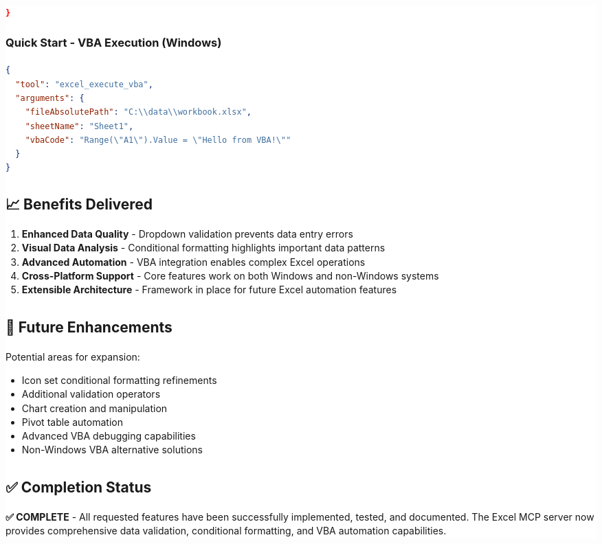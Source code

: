 ```json
}
```

### Quick Start - VBA Execution (Windows)

```json
{
  "tool": "excel_execute_vba",
  "arguments": {
    "fileAbsolutePath": "C:\\data\\workbook.xlsx", 
    "sheetName": "Sheet1",
    "vbaCode": "Range(\"A1\").Value = \"Hello from VBA!\""
  }
}
```

## 📈 Benefits Delivered

1. **Enhanced Data Quality** - Dropdown validation prevents data entry errors
2. **Visual Data Analysis** - Conditional formatting highlights important data patterns  
3. **Advanced Automation** - VBA integration enables complex Excel operations
4. **Cross-Platform Support** - Core features work on both Windows and non-Windows systems
5. **Extensible Architecture** - Framework in place for future Excel automation features

## 🔮 Future Enhancements

Potential areas for expansion:

- Icon set conditional formatting refinements
- Additional validation operators
- Chart creation and manipulation
- Pivot table automation
- Advanced VBA debugging capabilities
- Non-Windows VBA alternative solutions

## ✅ Completion Status

**✅ COMPLETE** - All requested features have been successfully implemented, tested, and documented. The Excel MCP server now provides comprehensive data validation, conditional formatting, and VBA automation capabilities.
